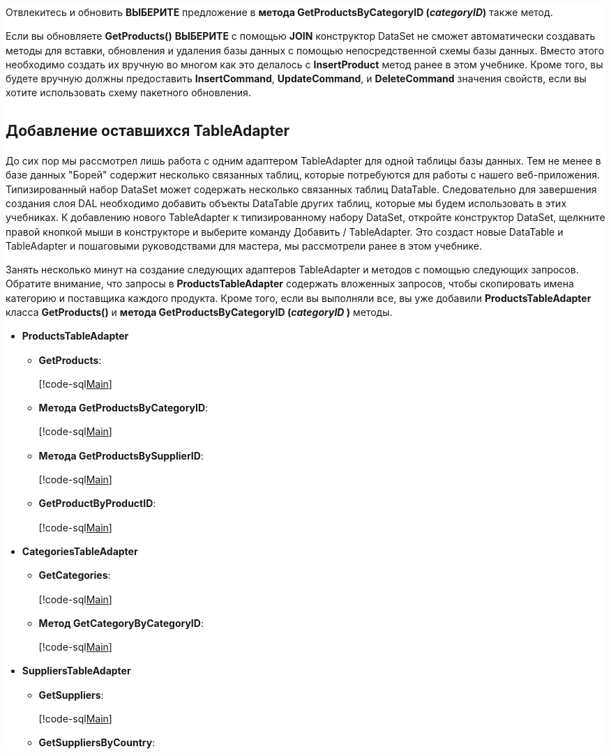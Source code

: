 
Отвлекитесь и обновить **ВЫБЕРИТЕ** предложение в **метода GetProductsByCategoryID (*categoryID*)** также метод.

Если вы обновляете **GetProducts()** **ВЫБЕРИТЕ** с помощью **JOIN** конструктор DataSet не сможет автоматически создавать методы для вставки, обновления и удаления базы данных с помощью непосредственной схемы базы данных. Вместо этого необходимо создать их вручную во многом как это делалось с **InsertProduct** метод ранее в этом учебнике. Кроме того, вы будете вручную должны предоставить **InsertCommand**, **UpdateCommand**, и **DeleteCommand** значения свойств, если вы хотите использовать схему пакетного обновления.

## <a name="adding-the-remaining-tableadapters"></a>Добавление оставшихся TableAdapter

До сих пор мы рассмотрел лишь работа с одним адаптером TableAdapter для одной таблицы базы данных. Тем не менее в базе данных "Борей" содержит несколько связанных таблиц, которые потребуются для работы с нашего веб-приложения. Типизированный набор DataSet может содержать несколько связанных таблиц DataTable. Следовательно для завершения создания слоя DAL необходимо добавить объекты DataTable других таблиц, которые мы будем использовать в этих учебниках. К добавлению нового TableAdapter к типизированному набору DataSet, откройте конструктор DataSet, щелкните правой кнопкой мыши в конструкторе и выберите команду Добавить / TableAdapter. Это создаст новые DataTable и TableAdapter и пошаговыми руководствами для мастера, мы рассмотрели ранее в этом учебнике.

Занять несколько минут на создание следующих адаптеров TableAdapter и методов с помощью следующих запросов. Обратите внимание, что запросы в **ProductsTableAdapter** содержать вложенных запросов, чтобы скопировать имена категорию и поставщика каждого продукта. Кроме того, если вы выполняли все, вы уже добавили **ProductsTableAdapter** класса **GetProducts()** и **метода GetProductsByCategoryID (*categoryID* )** методы.

- **ProductsTableAdapter**

  - **GetProducts**: 

      [!code-sql[Main](creating-a-data-access-layer-cs/samples/sample10.sql)]
  - **Метода GetProductsByCategoryID**: 

      [!code-sql[Main](creating-a-data-access-layer-cs/samples/sample11.sql)]
  - **Метода GetProductsBySupplierID**: 

      [!code-sql[Main](creating-a-data-access-layer-cs/samples/sample12.sql)]
  - **GetProductByProductID**: 

      [!code-sql[Main](creating-a-data-access-layer-cs/samples/sample13.sql)]
- **CategoriesTableAdapter**

  - **GetCategories**: 

      [!code-sql[Main](creating-a-data-access-layer-cs/samples/sample14.sql)]
  - **Метод GetCategoryByCategoryID**: 

      [!code-sql[Main](creating-a-data-access-layer-cs/samples/sample15.sql)]
- **SuppliersTableAdapter**

  - **GetSuppliers**: 

      [!code-sql[Main](creating-a-data-access-layer-cs/samples/sample16.sql)]
  - **GetSuppliersByCountry**: 

